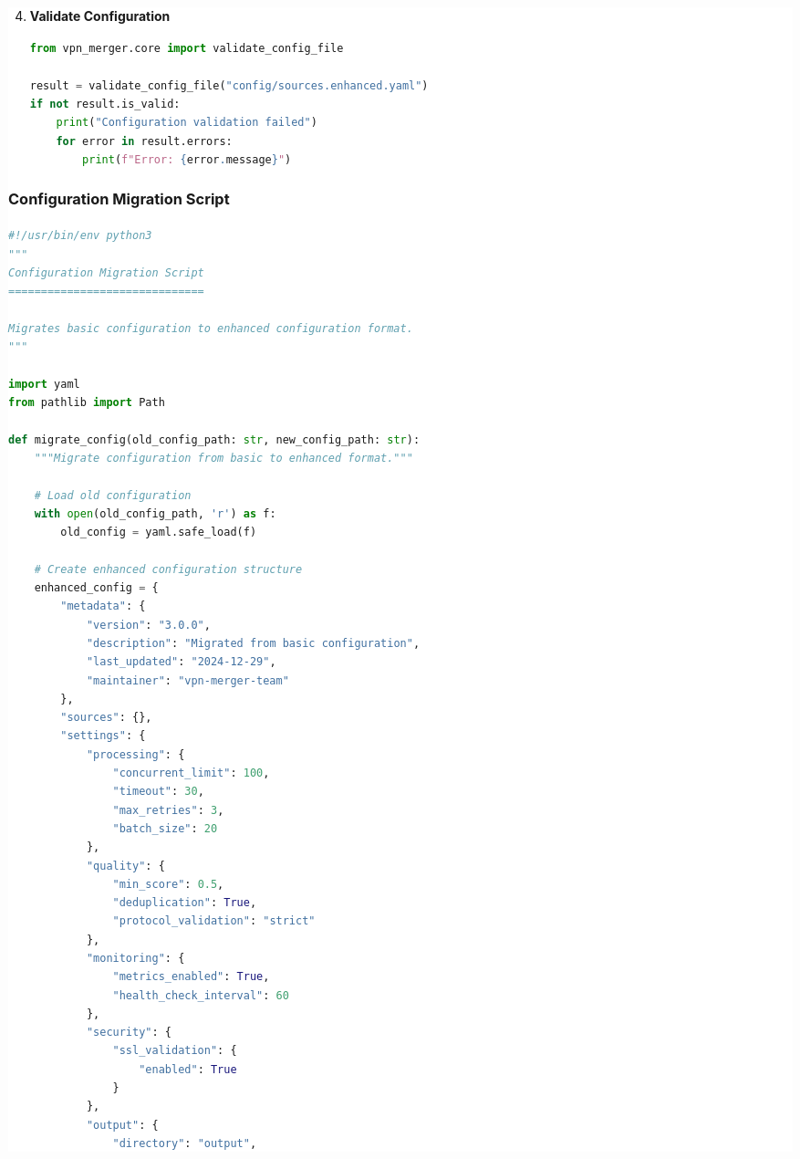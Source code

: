 4. **Validate Configuration**
   ```python
   from vpn_merger.core import validate_config_file
   
   result = validate_config_file("config/sources.enhanced.yaml")
   if not result.is_valid:
       print("Configuration validation failed")
       for error in result.errors:
           print(f"Error: {error.message}")
   ```

### Configuration Migration Script

```python
#!/usr/bin/env python3
"""
Configuration Migration Script
==============================

Migrates basic configuration to enhanced configuration format.
"""

import yaml
from pathlib import Path

def migrate_config(old_config_path: str, new_config_path: str):
    """Migrate configuration from basic to enhanced format."""
    
    # Load old configuration
    with open(old_config_path, 'r') as f:
        old_config = yaml.safe_load(f)
    
    # Create enhanced configuration structure
    enhanced_config = {
        "metadata": {
            "version": "3.0.0",
            "description": "Migrated from basic configuration",
            "last_updated": "2024-12-29",
            "maintainer": "vpn-merger-team"
        },
        "sources": {},
        "settings": {
            "processing": {
                "concurrent_limit": 100,
                "timeout": 30,
                "max_retries": 3,
                "batch_size": 20
            },
            "quality": {
                "min_score": 0.5,
                "deduplication": True,
                "protocol_validation": "strict"
            },
            "monitoring": {
                "metrics_enabled": True,
                "health_check_interval": 60
            },
            "security": {
                "ssl_validation": {
                    "enabled": True
                }
            },
            "output": {
                "directory": "output",
```